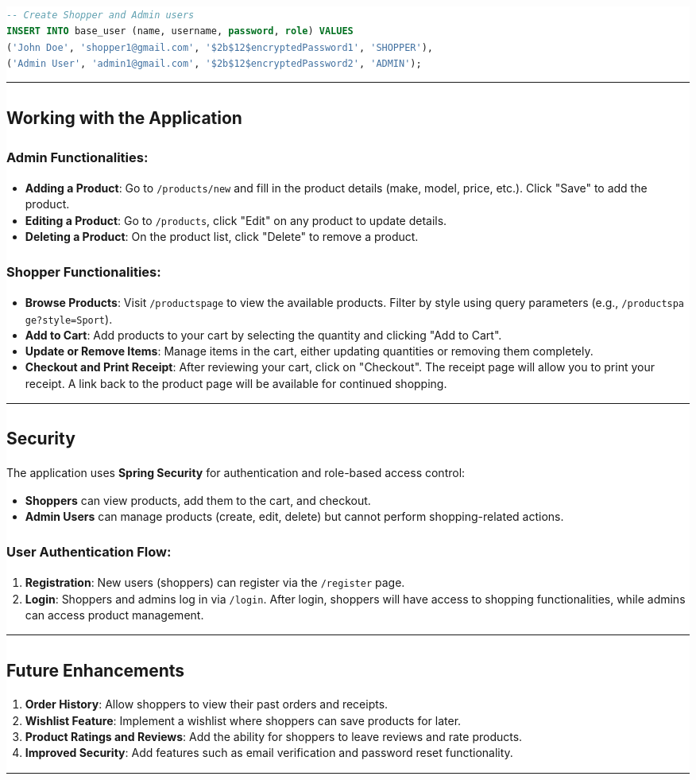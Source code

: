 ```sql
-- Create Shopper and Admin users
INSERT INTO base_user (name, username, password, role) VALUES 
('John Doe', 'shopper1@gmail.com', '$2b$12$encryptedPassword1', 'SHOPPER'),
('Admin User', 'admin1@gmail.com', '$2b$12$encryptedPassword2', 'ADMIN');
```

---

## Working with the Application

### Admin Functionalities:
- **Adding a Product**: Go to `/products/new` and fill in the product details (make, model, price, etc.). Click "Save" to add the product.
- **Editing a Product**: Go to `/products`, click "Edit" on any product to update details.
- **Deleting a Product**: On the product list, click "Delete" to remove a product.

### Shopper Functionalities:
- **Browse Products**: Visit `/productspage` to view the available products. Filter by style using query parameters (e.g., `/productspage?style=Sport`).
- **Add to Cart**: Add products to your cart by selecting the quantity and clicking "Add to Cart".
- **Update or Remove Items**: Manage items in the cart, either updating quantities or removing them completely.
- **Checkout and Print Receipt**: After reviewing your cart, click on "Checkout". The receipt page will allow you to print your receipt. A link back to the product page will be available for continued shopping.

---

## Security

The application uses **Spring Security** for authentication and role-based access control:
- **Shoppers** can view products, add them to the cart, and checkout.
- **Admin Users** can manage products (create, edit, delete) but cannot perform shopping-related actions.

### User Authentication Flow:
1. **Registration**: New users (shoppers) can register via the `/register` page.
2. **Login**: Shoppers and admins log in via `/login`. After login, shoppers will have access to shopping functionalities, while admins can access product management.

---

## Future Enhancements

1. **Order History**: Allow shoppers to view their past orders and receipts.
2. **Wishlist Feature**: Implement a wishlist where shoppers can save products for later.
3. **Product Ratings and Reviews**: Add the ability for shoppers to leave reviews and rate products.
4. **Improved Security**: Add features such as email verification and password reset functionality.

---